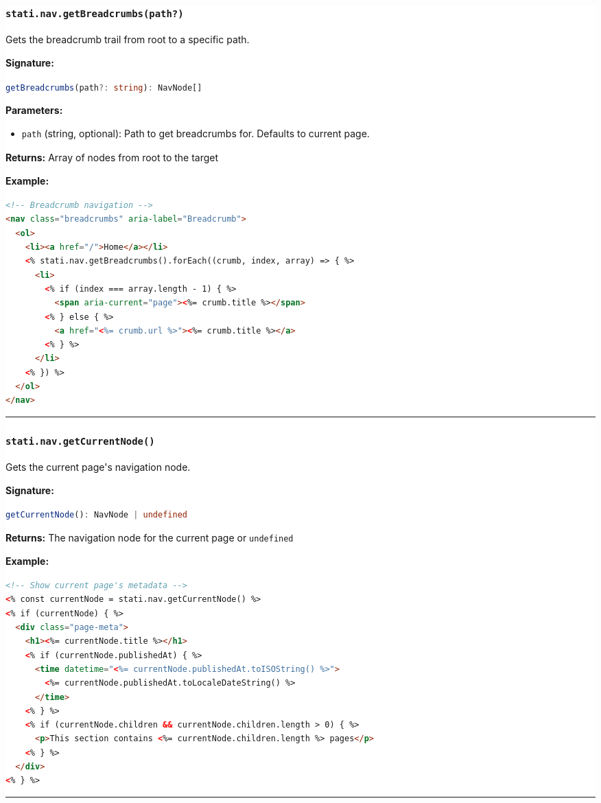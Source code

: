 
### `stati.nav.getBreadcrumbs(path?)`

Gets the breadcrumb trail from root to a specific path.

**Signature:**

```typescript
getBreadcrumbs(path?: string): NavNode[]
```

**Parameters:**

- `path` (string, optional): Path to get breadcrumbs for. Defaults to current page.

**Returns:** Array of nodes from root to the target

**Example:**

```html
<!-- Breadcrumb navigation -->
<nav class="breadcrumbs" aria-label="Breadcrumb">
  <ol>
    <li><a href="/">Home</a></li>
    <% stati.nav.getBreadcrumbs().forEach((crumb, index, array) => { %>
      <li>
        <% if (index === array.length - 1) { %>
          <span aria-current="page"><%= crumb.title %></span>
        <% } else { %>
          <a href="<%= crumb.url %>"><%= crumb.title %></a>
        <% } %>
      </li>
    <% }) %>
  </ol>
</nav>
```

---

### `stati.nav.getCurrentNode()`

Gets the current page's navigation node.

**Signature:**

```typescript
getCurrentNode(): NavNode | undefined
```

**Returns:** The navigation node for the current page or `undefined`

**Example:**

```html
<!-- Show current page's metadata -->
<% const currentNode = stati.nav.getCurrentNode() %>
<% if (currentNode) { %>
  <div class="page-meta">
    <h1><%= currentNode.title %></h1>
    <% if (currentNode.publishedAt) { %>
      <time datetime="<%= currentNode.publishedAt.toISOString() %>">
        <%= currentNode.publishedAt.toLocaleDateString() %>
      </time>
    <% } %>
    <% if (currentNode.children && currentNode.children.length > 0) { %>
      <p>This section contains <%= currentNode.children.length %> pages</p>
    <% } %>
  </div>
<% } %>
```

---